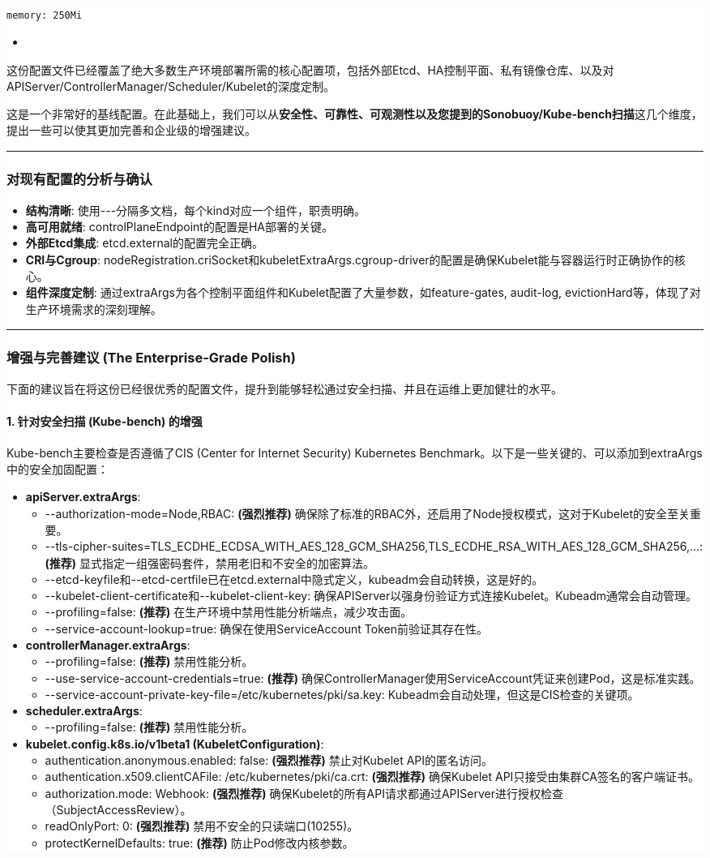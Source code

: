 ```azure
memory: 250Mi
```

-

这份配置文件已经覆盖了绝大多数生产环境部署所需的核心配置项，包括外部Etcd、HA控制平面、私有镜像仓库、以及对APIServer/ControllerManager/Scheduler/Kubelet的深度定制。

这是一个非常好的基线配置。在此基础上，我们可以从**安全性、可靠性、可观测性以及您提到的Sonobuoy/Kube-bench扫描**这几个维度，提出一些可以使其更加完善和企业级的增强建议。

------



### **对现有配置的分析与确认**

- **结构清晰**: 使用---分隔多文档，每个kind对应一个组件，职责明确。
- **高可用就绪**: controlPlaneEndpoint的配置是HA部署的关键。
- **外部Etcd集成**: etcd.external的配置完全正确。
- **CRI与Cgroup**: nodeRegistration.criSocket和kubeletExtraArgs.cgroup-driver的配置是确保Kubelet能与容器运行时正确协作的核心。
- **组件深度定制**: 通过extraArgs为各个控制平面组件和Kubelet配置了大量参数，如feature-gates, audit-log, evictionHard等，体现了对生产环境需求的深刻理解。

------



### **增强与完善建议 (The Enterprise-Grade Polish)**

下面的建议旨在将这份已经很优秀的配置文件，提升到能够轻松通过安全扫描、并且在运维上更加健壮的水平。

#### **1. 针对安全扫描 (Kube-bench) 的增强**

Kube-bench主要检查是否遵循了CIS (Center for Internet Security) Kubernetes Benchmark。以下是一些关键的、可以添加到extraArgs中的安全加固配置：

- **apiServer.extraArgs**:
    - --authorization-mode=Node,RBAC: **(强烈推荐)** 确保除了标准的RBAC外，还启用了Node授权模式，这对于Kubelet的安全至关重要。
    - --tls-cipher-suites=TLS_ECDHE_ECDSA_WITH_AES_128_GCM_SHA256,TLS_ECDHE_RSA_WITH_AES_128_GCM_SHA256,...: **(推荐)** 显式指定一组强密码套件，禁用老旧和不安全的加密算法。
    - --etcd-keyfile和--etcd-certfile已在etcd.external中隐式定义，kubeadm会自动转换，这是好的。
    - --kubelet-client-certificate和--kubelet-client-key: 确保APIServer以强身份验证方式连接Kubelet。Kubeadm通常会自动管理。
    - --profiling=false: **(推荐)** 在生产环境中禁用性能分析端点，减少攻击面。
    - --service-account-lookup=true: 确保在使用ServiceAccount Token前验证其存在性。
- **controllerManager.extraArgs**:
    - --profiling=false: **(推荐)** 禁用性能分析。
    - --use-service-account-credentials=true: **(推荐)** 确保ControllerManager使用ServiceAccount凭证来创建Pod，这是标准实践。
    - --service-account-private-key-file=/etc/kubernetes/pki/sa.key: Kubeadm会自动处理，但这是CIS检查的关键项。
- **scheduler.extraArgs**:
    - --profiling=false: **(推荐)** 禁用性能分析。
- **kubelet.config.k8s.io/v1beta1 (KubeletConfiguration)**:
    - authentication.anonymous.enabled: false: **(强烈推荐)** 禁止对Kubelet API的匿名访问。
    - authentication.x509.clientCAFile: /etc/kubernetes/pki/ca.crt: **(强烈推荐)** 确保Kubelet API只接受由集群CA签名的客户端证书。
    - authorization.mode: Webhook: **(强烈推荐)** 确保Kubelet的所有API请求都通过APIServer进行授权检查（SubjectAccessReview）。
    - readOnlyPort: 0: **(强烈推荐)** 禁用不安全的只读端口(10255)。
    - protectKernelDefaults: true: **(推荐)** 防止Pod修改内核参数。
